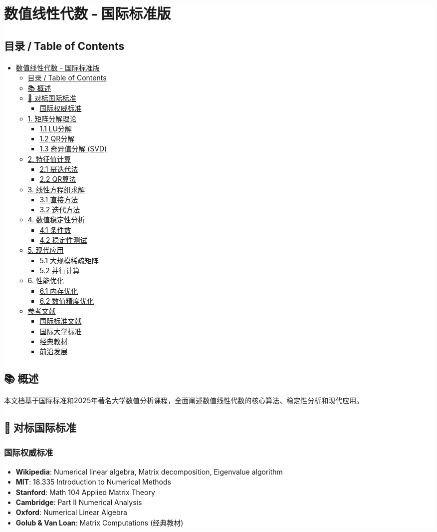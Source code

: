 # 数值线性代数 - 国际标准版

## 目录 / Table of Contents

- [数值线性代数 - 国际标准版](#数值线性代数---国际标准版)
  - [目录 / Table of Contents](#目录--table-of-contents)
  - [📚 概述](#-概述)
  - [🎯 对标国际标准](#-对标国际标准)
    - [国际权威标准](#国际权威标准)
  - [1. 矩阵分解理论](#1-矩阵分解理论)
    - [1.1 LU分解](#11-lu分解)
    - [1.2 QR分解](#12-qr分解)
    - [1.3 奇异值分解 (SVD)](#13-奇异值分解-svd)
  - [2. 特征值计算](#2-特征值计算)
    - [2.1 幂迭代法](#21-幂迭代法)
    - [2.2 QR算法](#22-qr算法)
  - [3. 线性方程组求解](#3-线性方程组求解)
    - [3.1 直接方法](#31-直接方法)
    - [3.2 迭代方法](#32-迭代方法)
  - [4. 数值稳定性分析](#4-数值稳定性分析)
    - [4.1 条件数](#41-条件数)
    - [4.2 稳定性测试](#42-稳定性测试)
  - [5. 现代应用](#5-现代应用)
    - [5.1 大规模稀疏矩阵](#51-大规模稀疏矩阵)
    - [5.2 并行计算](#52-并行计算)
  - [6. 性能优化](#6-性能优化)
    - [6.1 内存优化](#61-内存优化)
    - [6.2 数值精度优化](#62-数值精度优化)
  - [参考文献](#参考文献)
    - [国际标准文献](#国际标准文献)
    - [国际大学标准](#国际大学标准)
    - [经典教材](#经典教材)
    - [前沿发展](#前沿发展)

## 📚 概述

本文档基于国际标准和2025年著名大学数值分析课程，全面阐述数值线性代数的核心算法、稳定性分析和现代应用。

## 🎯 对标国际标准

### 国际权威标准

- **Wikipedia**: Numerical linear algebra, Matrix decomposition, Eigenvalue algorithm
- **MIT**: 18.335 Introduction to Numerical Methods
- **Stanford**: Math 104 Applied Matrix Theory
- **Cambridge**: Part II Numerical Analysis
- **Oxford**: Numerical Linear Algebra
- **Golub & Van Loan**: Matrix Computations (经典教材)
